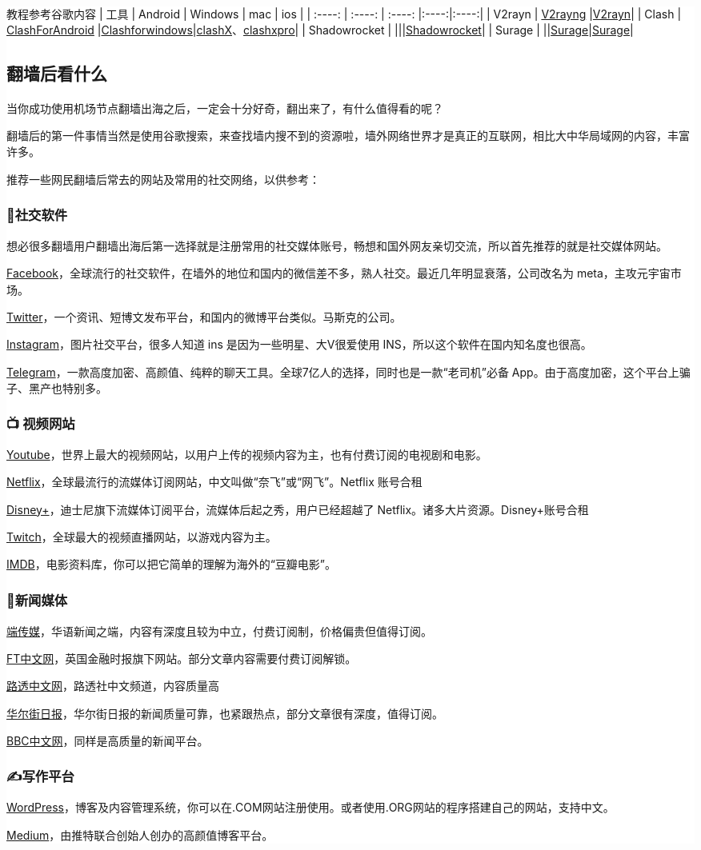 教程参考谷歌内容
|  工具	   | Android  | Windows | mac | ios |
|  :----:  | :----: |    :----:    |:----:|:----:|
| V2rayn  |  [V2rayng](https://github.com/2dust/v2rayNG/releases/download/1.8.5/v2rayNG_1.8.5_x86_64.apk)   |[V2rayn](https://github.com/2dust/v2rayN/releases/download/6.23/v2rayN-With-Core.zip)|
|  Clash | [ClashForAndroid](https://github.com/Kr328/ClashForAndroid/releases/download/v2.5.12/cfa-2.5.12-premium-x86_64-release.apk) |[Clashforwindows](https://github.com/Fndroid/clash_for_windows_pkg/releases/download/0.20.29/Clash.for.Windows.Setup.0.20.29.exe)|[clashX](https://github.com/yichengchen/clashX/releases/download/1.116.3/ClashX.dmg)、[clashxpro](https://install.appcenter.ms/users/clashx/apps/clashx-pro/distribution_groups/public)|
| Shadowrocket  |  |||[Shadowrocket](https://apps.apple.com/ca/app/shadowrocket/id932747118)|
| Surage  |  ||[Surage](https://nssurge.com/)|[Surage](https://nssurge.com/)|

## 翻墙后看什么
当你成功使用机场节点翻墙出海之后，一定会十分好奇，翻出来了，有什么值得看的呢？

翻墙后的第一件事情当然是使用谷歌搜索，来查找墙内搜不到的资源啦，墙外网络世界才是真正的互联网，相比大中华局域网的内容，丰富许多。

推荐一些网民翻墙后常去的网站及常用的社交网络，以供参考：

### 📱社交软件
想必很多翻墙用户翻墙出海后第一选择就是注册常用的社交媒体账号，畅想和国外网友亲切交流，所以首先推荐的就是社交媒体网站。

[Facebook](https://www.facebook.com/)，全球流行的社交软件，在墙外的地位和国内的微信差不多，熟人社交。最近几年明显衰落，公司改名为 meta，主攻元宇宙市场。

[Twitter](https://twitter.com/)，一个资讯、短博文发布平台，和国内的微博平台类似。马斯克的公司。

[Instagram](https://www.instagram.com/)，图片社交平台，很多人知道 ins 是因为一些明星、大V很爱使用 INS，所以这个软件在国内知名度也很高。

[Telegram](https://telegram.org/)，一款高度加密、高颜值、纯粹的聊天工具。全球7亿人的选择，同时也是一款“老司机”必备 App。由于高度加密，这个平台上骗子、黑产也特别多。

### 📺 视频网站
[Youtube](https://www.youtube.com/)，世界上最大的视频网站，以用户上传的视频内容为主，也有付费订阅的电视剧和电影。

[Netflix](https://www.netflix.com/)，全球最流行的流媒体订阅网站，中文叫做“奈飞”或“网飞”。Netflix 账号合租

[Disney+](https://www.disneyplus.com/)，迪士尼旗下流媒体订阅平台，流媒体后起之秀，用户已经超越了 Netflix。诸多大片资源。Disney+账号合租

[Twitch](https://www.twitch.tv/)，全球最大的视频直播网站，以游戏内容为主。

[IMDB](https://www.imdb.com/)，电影资料库，你可以把它简单的理解为海外的“豆瓣电影”。

### 📰新闻媒体
[端传媒](https://theinitium.com/)，华语新闻之端，内容有深度且较为中立，付费订阅制，价格偏贵但值得订阅。

[FT中文网](https://www.ftchinese.com/)，英国金融时报旗下网站。部分文章内容需要付费订阅解锁。

[路透中文网](https://cn.reuters.com/)，路透社中文频道，内容质量高

[华尔街日报](https://cn.wsj.com/)，华尔街日报的新闻质量可靠，也紧跟热点，部分文章很有深度，值得订阅。

[BBC中文网](https://www.bbc.com/zhongwen/simp)，同样是高质量的新闻平台。

### ✍️写作平台
[WordPress](https://zh-cn.wordpress.com/)，博客及内容管理系统，你可以在.COM网站注册使用。或者使用.ORG网站的程序搭建自己的网站，支持中文。

[Medium](https://medium.com/)，由推特联合创始人创办的高颜值博客平台。
